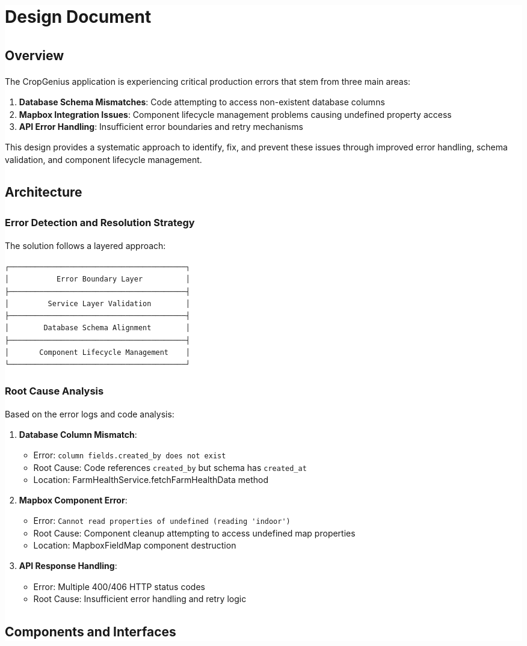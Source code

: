 # Design Document

## Overview

The CropGenius application is experiencing critical production errors that stem from three main areas:
1. **Database Schema Mismatches**: Code attempting to access non-existent database columns
2. **Mapbox Integration Issues**: Component lifecycle management problems causing undefined property access
3. **API Error Handling**: Insufficient error boundaries and retry mechanisms

This design provides a systematic approach to identify, fix, and prevent these issues through improved error handling, schema validation, and component lifecycle management.

## Architecture

### Error Detection and Resolution Strategy

The solution follows a layered approach:

```
┌─────────────────────────────────────────┐
│           Error Boundary Layer          │
├─────────────────────────────────────────┤
│         Service Layer Validation        │
├─────────────────────────────────────────┤
│        Database Schema Alignment        │
├─────────────────────────────────────────┤
│       Component Lifecycle Management    │
└─────────────────────────────────────────┘
```

### Root Cause Analysis

Based on the error logs and code analysis:

1. **Database Column Mismatch**: 
   - Error: `column fields.created_by does not exist`
   - Root Cause: Code references `created_by` but schema has `created_at`
   - Location: FarmHealthService.fetchFarmHealthData method

2. **Mapbox Component Error**:
   - Error: `Cannot read properties of undefined (reading 'indoor')`
   - Root Cause: Component cleanup attempting to access undefined map properties
   - Location: MapboxFieldMap component destruction

3. **API Response Handling**:
   - Error: Multiple 400/406 HTTP status codes
   - Root Cause: Insufficient error handling and retry logic

## Components and Interfaces
